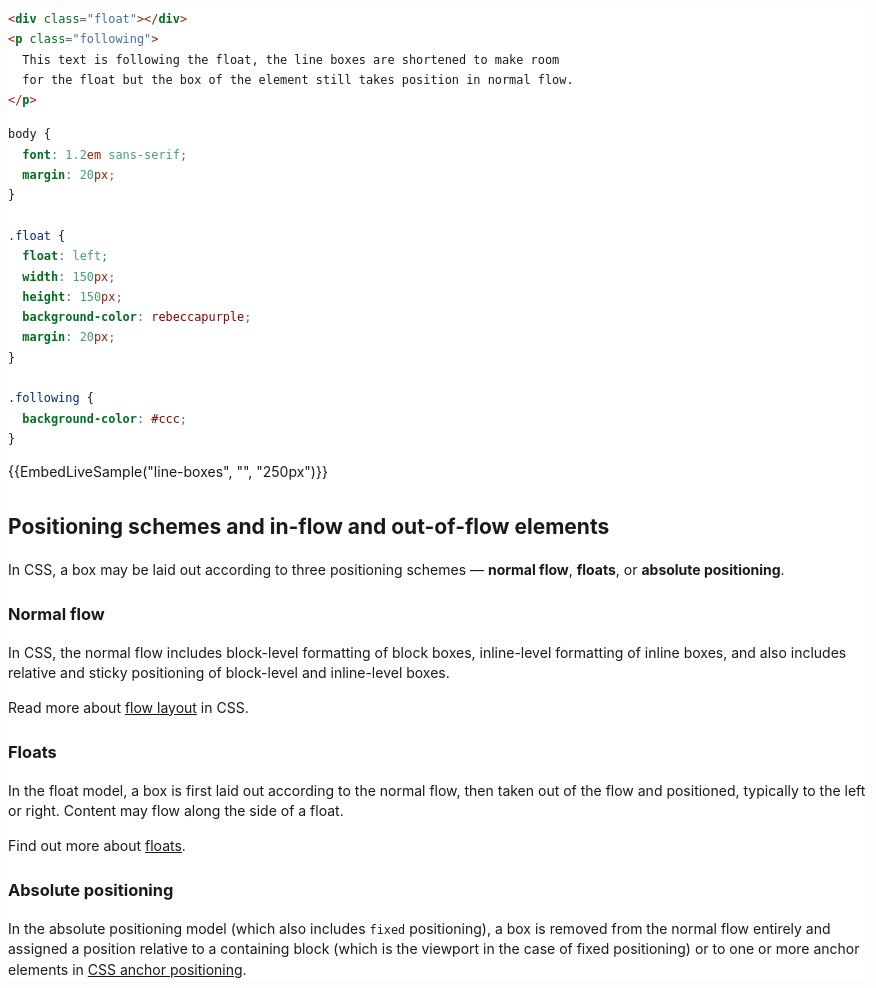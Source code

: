 ```html live-sample___line-boxes
<div class="float"></div>
<p class="following">
  This text is following the float, the line boxes are shortened to make room
  for the float but the box of the element still takes position in normal flow.
</p>
```

```css live-sample___line-boxes
body {
  font: 1.2em sans-serif;
  margin: 20px;
}

.float {
  float: left;
  width: 150px;
  height: 150px;
  background-color: rebeccapurple;
  margin: 20px;
}

.following {
  background-color: #ccc;
}
```

{{EmbedLiveSample("line-boxes", "", "250px")}}

## Positioning schemes and in-flow and out-of-flow elements

In CSS, a box may be laid out according to three positioning schemes — **normal flow**, **floats**, or **absolute positioning**.

### Normal flow

In CSS, the normal flow includes block-level formatting of block boxes, inline-level formatting of inline boxes, and also includes relative and sticky positioning of block-level and inline-level boxes.

Read more about [flow layout](/en-US/docs/Web/CSS/CSS_display/Flow_layout) in CSS.

### Floats

In the float model, a box is first laid out according to the normal flow, then taken out of the flow and positioned, typically to the left or right. Content may flow along the side of a float.

Find out more about [floats](/en-US/docs/Learn_web_development/Core/CSS_layout/Floats).

### Absolute positioning

In the absolute positioning model (which also includes `fixed` positioning), a box is removed from the normal flow entirely and assigned a position relative to a containing block (which is the viewport in the case of fixed positioning) or to one or more anchor elements in [CSS anchor positioning](/en-US/docs/Web/CSS/CSS_anchor_positioning).
